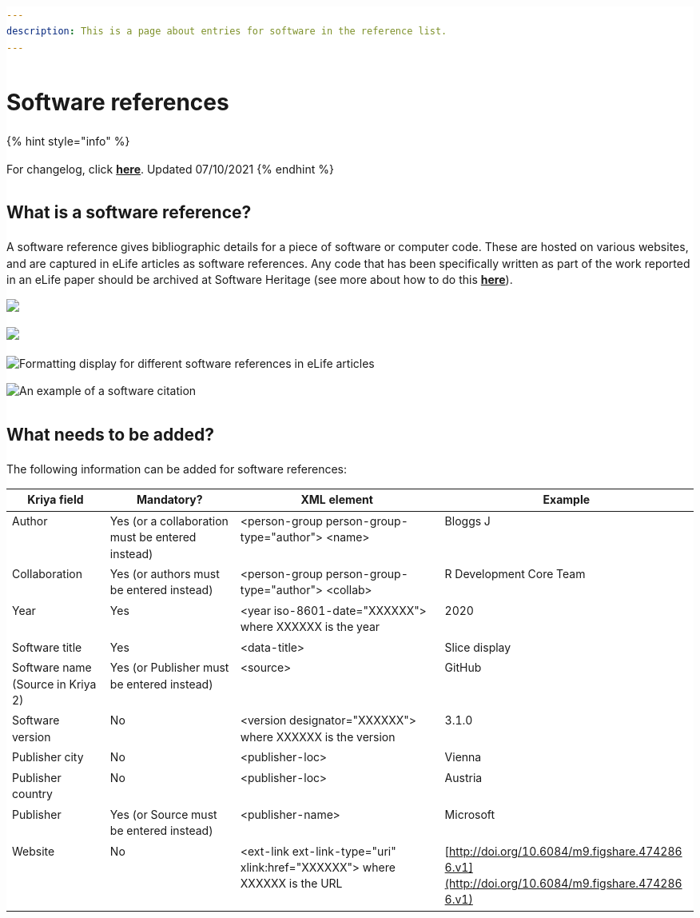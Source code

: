 ```yaml
---
description: This is a page about entries for software in the reference list.
---
```


# Software references

{% hint style="info" %}


For changelog, click [**here**](software-references.md#changelog). Updated 07/10/2021
{% endhint %}

## What is a software reference?

A software reference gives bibliographic details for a piece of software or computer code. These are hosted on various websites, and are captured in eLife articles as software references. Any code that has been specifically written as part of the work reported in an eLife paper should be archived at Software Heritage (see more about how to do this [**here**](../../../toolkit/archiving-code.md)).

![](../../../.gitbook/assets/screenshot-2021-04-20-at-09.20.27.png)

![](../../../.gitbook/assets/screenshot-2021-04-19-at-12.21.39.png)

![Formatting display for different software references in eLife articles](../../../.gitbook/assets/screenshot-2021-04-19-at-11.55.15.png)

![An example of a software citation](../../../.gitbook/assets/screenshot-2021-04-19-at-12.41.36.png)

## What needs to be added?

The following information can be added for software references:

| Kriya field                       | Mandatory?                                       | XML element                                                                 | Example                                                                                        |
| --------------------------------- | ------------------------------------------------ | --------------------------------------------------------------------------- | ---------------------------------------------------------------------------------------------- |
| Author                            | Yes (or a collaboration must be entered instead) | \<person-group person-group-type="author"> \<name>                          | Bloggs J                                                                                       |
| Collaboration                     | Yes (or authors must be entered instead)         | \<person-group person-group-type="author"> \<collab>                        | R Development Core Team                                                                        |
| Year                              | Yes                                              | \<year iso-8601-date="XXXXXX"> where XXXXXX is the year                     | 2020                                                                                           |
| Software title                    | Yes                                              | \<data-title>                                                               | Slice display                                                                                  |
| Software name (Source in Kriya 2) | Yes (or Publisher must be entered instead)       | \<source>                                                                   | GitHub                                                                                         |
| Software version                  | No                                               | \<version designator="XXXXXX"> where XXXXXX is the version                  | 3.1.0                                                                                          |
| Publisher city                    | No                                               | \<publisher-loc>                                                            | Vienna                                                                                         |
| Publisher country                 | No                                               | \<publisher-loc>                                                            | Austria                                                                                        |
| Publisher                         | Yes (or Source must be entered instead)          | \<publisher-name>                                                           | Microsoft                                                                                      |
| Website                           | No                                               | \<ext-link ext-link-type="uri" xlink:href="XXXXXX"> where XXXXXX is the URL | [http://doi.org/10.6084/m9.figshare.4742866.v1](http://doi.org/10.6084/m9.figshare.4742866.v1) |
